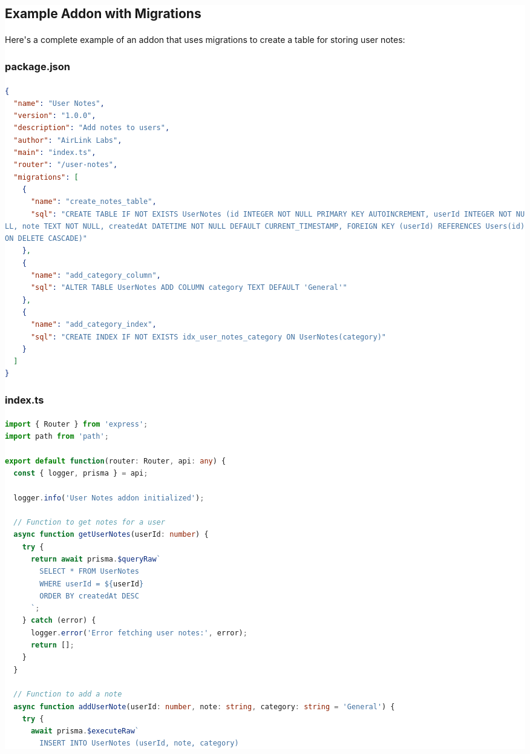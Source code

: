 ## Example Addon with Migrations

Here's a complete example of an addon that uses migrations to create a table for storing user notes:

### package.json

```json
{
  "name": "User Notes",
  "version": "1.0.0",
  "description": "Add notes to users",
  "author": "AirLink Labs",
  "main": "index.ts",
  "router": "/user-notes",
  "migrations": [
    {
      "name": "create_notes_table",
      "sql": "CREATE TABLE IF NOT EXISTS UserNotes (id INTEGER NOT NULL PRIMARY KEY AUTOINCREMENT, userId INTEGER NOT NULL, note TEXT NOT NULL, createdAt DATETIME NOT NULL DEFAULT CURRENT_TIMESTAMP, FOREIGN KEY (userId) REFERENCES Users(id) ON DELETE CASCADE)"
    },
    {
      "name": "add_category_column",
      "sql": "ALTER TABLE UserNotes ADD COLUMN category TEXT DEFAULT 'General'"
    },
    {
      "name": "add_category_index",
      "sql": "CREATE INDEX IF NOT EXISTS idx_user_notes_category ON UserNotes(category)"
    }
  ]
}
```

### index.ts

```typescript
import { Router } from 'express';
import path from 'path';

export default function(router: Router, api: any) {
  const { logger, prisma } = api;

  logger.info('User Notes addon initialized');

  // Function to get notes for a user
  async function getUserNotes(userId: number) {
    try {
      return await prisma.$queryRaw`
        SELECT * FROM UserNotes
        WHERE userId = ${userId}
        ORDER BY createdAt DESC
      `;
    } catch (error) {
      logger.error('Error fetching user notes:', error);
      return [];
    }
  }

  // Function to add a note
  async function addUserNote(userId: number, note: string, category: string = 'General') {
    try {
      await prisma.$executeRaw`
        INSERT INTO UserNotes (userId, note, category)
```